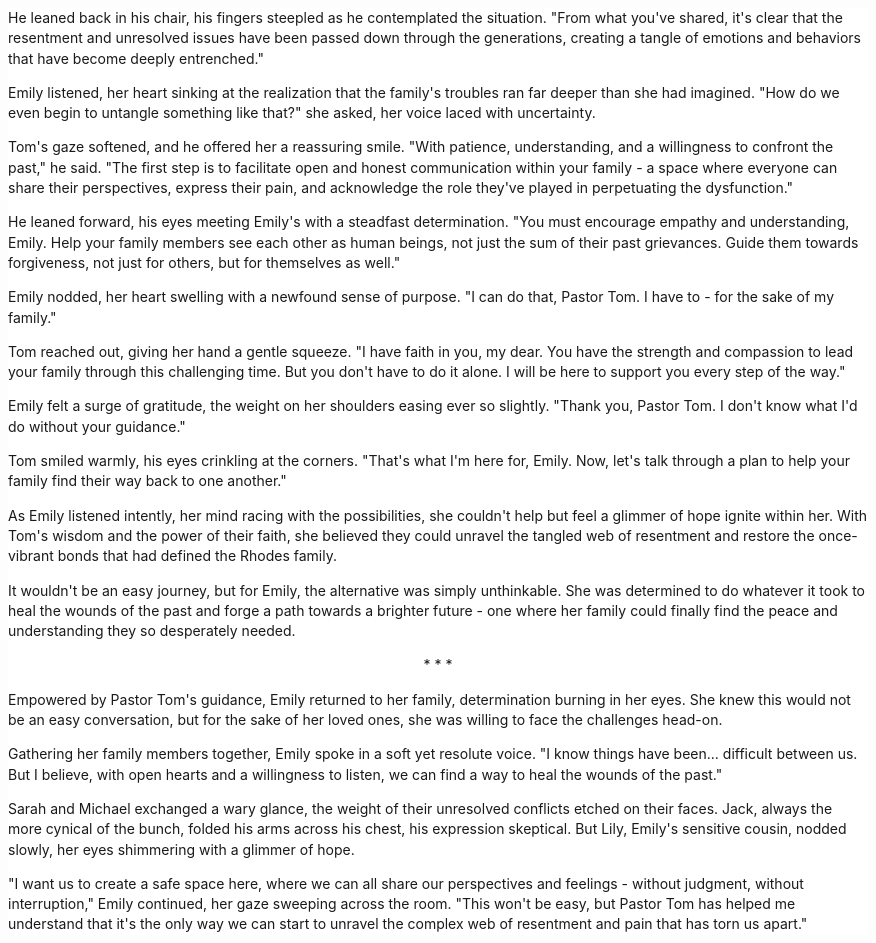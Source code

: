 He leaned back in his chair, his fingers steepled as he contemplated the situation. "From what you've shared, it's clear that the resentment and unresolved issues have been passed down through the generations, creating a tangle of emotions and behaviors that have become deeply entrenched."

Emily listened, her heart sinking at the realization that the family's troubles ran far deeper than she had imagined. "How do we even begin to untangle something like that?" she asked, her voice laced with uncertainty.

Tom's gaze softened, and he offered her a reassuring smile. "With patience, understanding, and a willingness to confront the past," he said. "The first step is to facilitate open and honest communication within your family - a space where everyone can share their perspectives, express their pain, and acknowledge the role they've played in perpetuating the dysfunction."

He leaned forward, his eyes meeting Emily's with a steadfast determination. "You must encourage empathy and understanding, Emily. Help your family members see each other as human beings, not just the sum of their past grievances. Guide them towards forgiveness, not just for others, but for themselves as well."

Emily nodded, her heart swelling with a newfound sense of purpose. "I can do that, Pastor Tom. I have to - for the sake of my family."

Tom reached out, giving her hand a gentle squeeze. "I have faith in you, my dear. You have the strength and compassion to lead your family through this challenging time. But you don't have to do it alone. I will be here to support you every step of the way."

Emily felt a surge of gratitude, the weight on her shoulders easing ever so slightly. "Thank you, Pastor Tom. I don't know what I'd do without your guidance."

Tom smiled warmly, his eyes crinkling at the corners. "That's what I'm here for, Emily. Now, let's talk through a plan to help your family find their way back to one another."

As Emily listened intently, her mind racing with the possibilities, she couldn't help but feel a glimmer of hope ignite within her. With Tom's wisdom and the power of their faith, she believed they could unravel the tangled web of resentment and restore the once-vibrant bonds that had defined the Rhodes family.

It wouldn't be an easy journey, but for Emily, the alternative was simply unthinkable. She was determined to do whatever it took to heal the wounds of the past and forge a path towards a brighter future - one where her family could finally find the peace and understanding they so desperately needed.

<center>* * *</center>

Empowered by Pastor Tom's guidance, Emily returned to her family, determination burning in her eyes. She knew this would not be an easy conversation, but for the sake of her loved ones, she was willing to face the challenges head-on.

Gathering her family members together, Emily spoke in a soft yet resolute voice. "I know things have been... difficult between us. But I believe, with open hearts and a willingness to listen, we can find a way to heal the wounds of the past."

Sarah and Michael exchanged a wary glance, the weight of their unresolved conflicts etched on their faces. Jack, always the more cynical of the bunch, folded his arms across his chest, his expression skeptical. But Lily, Emily's sensitive cousin, nodded slowly, her eyes shimmering with a glimmer of hope.

"I want us to create a safe space here, where we can all share our perspectives and feelings - without judgment, without interruption," Emily continued, her gaze sweeping across the room. "This won't be easy, but Pastor Tom has helped me understand that it's the only way we can start to unravel the complex web of resentment and pain that has torn us apart."
